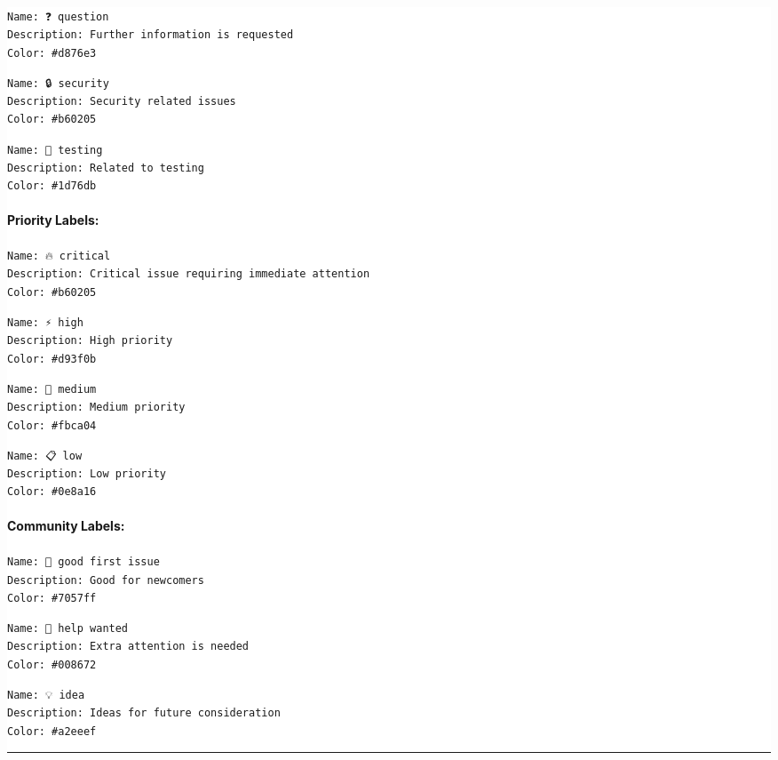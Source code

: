 ```
Name: ❓ question
Description: Further information is requested
Color: #d876e3
```

```
Name: 🔒 security
Description: Security related issues
Color: #b60205
```

```
Name: 🧪 testing
Description: Related to testing
Color: #1d76db
```

#### **Priority Labels:**
```
Name: 🔥 critical
Description: Critical issue requiring immediate attention
Color: #b60205
```

```
Name: ⚡ high
Description: High priority
Color: #d93f0b
```

```
Name: 📝 medium
Description: Medium priority
Color: #fbca04
```

```
Name: 📋 low
Description: Low priority
Color: #0e8a16
```

#### **Community Labels:**
```
Name: 👋 good first issue
Description: Good for newcomers
Color: #7057ff
```

```
Name: 🙏 help wanted
Description: Extra attention is needed
Color: #008672
```

```
Name: 💡 idea
Description: Ideas for future consideration
Color: #a2eeef
```

---